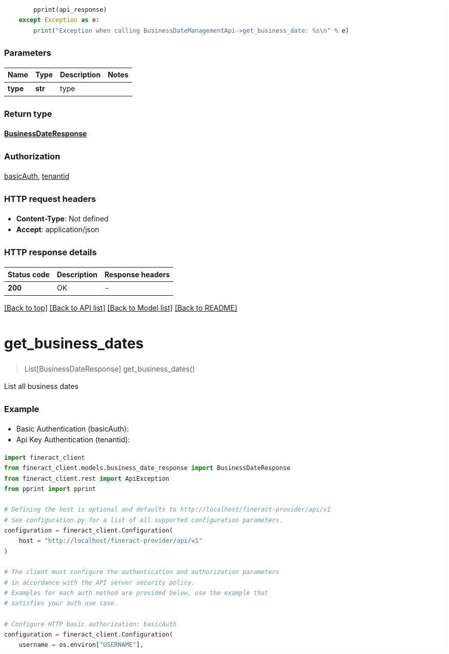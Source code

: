 ```python
        pprint(api_response)
    except Exception as e:
        print("Exception when calling BusinessDateManagementApi->get_business_date: %s\n" % e)
```



### Parameters


Name | Type | Description  | Notes
------------- | ------------- | ------------- | -------------
 **type** | **str**| type | 

### Return type

[**BusinessDateResponse**](BusinessDateResponse.md)

### Authorization

[basicAuth](../README.md#basicAuth), [tenantid](../README.md#tenantid)

### HTTP request headers

 - **Content-Type**: Not defined
 - **Accept**: application/json

### HTTP response details

| Status code | Description | Response headers |
|-------------|-------------|------------------|
**200** | OK |  -  |

[[Back to top]](#) [[Back to API list]](../README.md#documentation-for-api-endpoints) [[Back to Model list]](../README.md#documentation-for-models) [[Back to README]](../README.md)

# **get_business_dates**
> List[BusinessDateResponse] get_business_dates()

List all business dates

### Example

* Basic Authentication (basicAuth):
* Api Key Authentication (tenantid):

```python
import fineract_client
from fineract_client.models.business_date_response import BusinessDateResponse
from fineract_client.rest import ApiException
from pprint import pprint

# Defining the host is optional and defaults to http://localhost/fineract-provider/api/v1
# See configuration.py for a list of all supported configuration parameters.
configuration = fineract_client.Configuration(
    host = "http://localhost/fineract-provider/api/v1"
)

# The client must configure the authentication and authorization parameters
# in accordance with the API server security policy.
# Examples for each auth method are provided below, use the example that
# satisfies your auth use case.

# Configure HTTP basic authorization: basicAuth
configuration = fineract_client.Configuration(
    username = os.environ["USERNAME"],
```